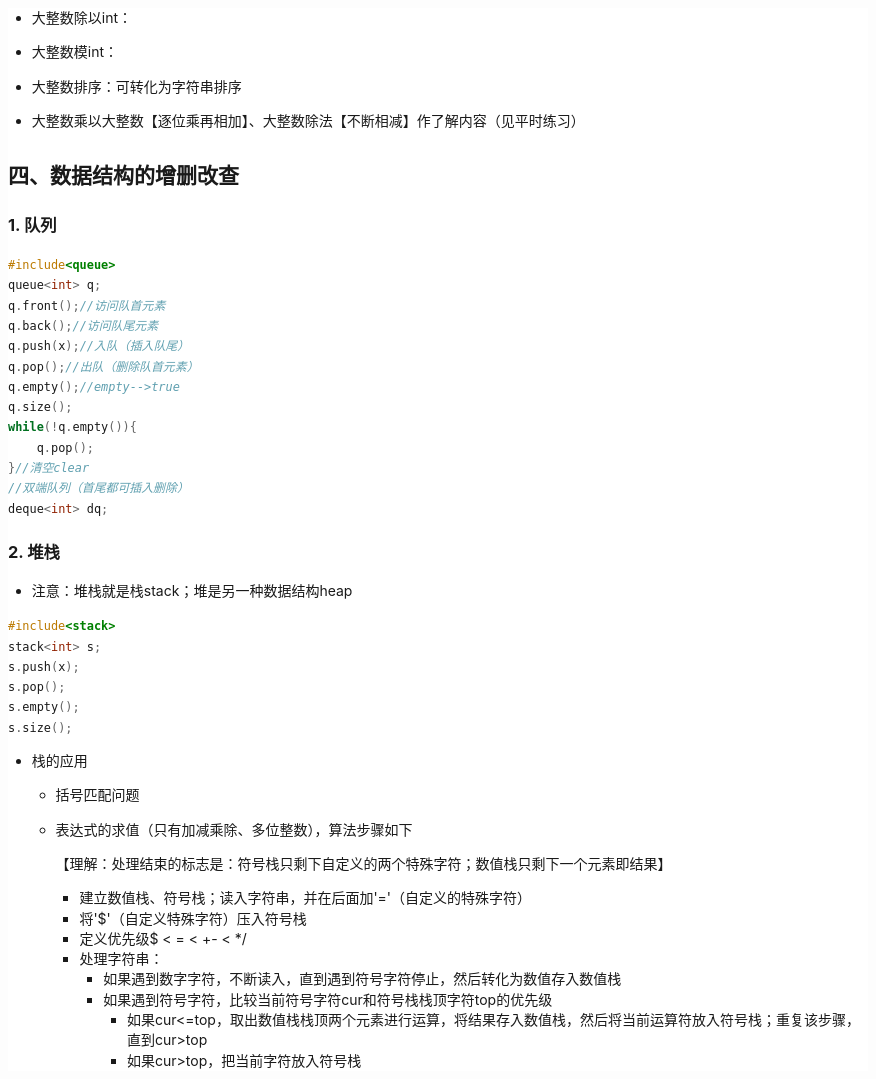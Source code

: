 * 大整数除以int：

* 大整数模int：

* 大整数排序：可转化为字符串排序

* 大整数乘以大整数【逐位乘再相加】、大整数除法【不断相减】作了解内容（见平时练习）



## 四、数据结构的增删改查

### 1. 队列

```C++
#include<queue>
queue<int> q;
q.front();//访问队首元素
q.back();//访问队尾元素
q.push(x);//入队（插入队尾）
q.pop();//出队（删除队首元素）
q.empty();//empty-->true
q.size();
while(!q.empty()){
	q.pop();
}//清空clear
//双端队列（首尾都可插入删除）
deque<int> dq;
```

### 2. 堆栈

* 注意：堆栈就是栈stack；堆是另一种数据结构heap

```C++
#include<stack>
stack<int> s;
s.push(x);
s.pop();
s.empty();
s.size();
```
* 栈的应用
  
  * 括号匹配问题
  
  * 表达式的求值（只有加减乘除、多位整数），算法步骤如下
  
    【理解：处理结束的标志是：符号栈只剩下自定义的两个特殊字符；数值栈只剩下一个元素即结果】
  
    * 建立数值栈、符号栈；读入字符串，并在后面加'='（自定义的特殊字符）
    * 将'$'（自定义特殊字符）压入符号栈
    * 定义优先级$ < = < +- < */
    * 处理字符串：
      * 如果遇到数字字符，不断读入，直到遇到符号字符停止，然后转化为数值存入数值栈
      * 如果遇到符号字符，比较当前符号字符cur和符号栈栈顶字符top的优先级
        * 如果cur<=top，取出数值栈栈顶两个元素进行运算，将结果存入数值栈，然后将当前运算符放入符号栈；重复该步骤，直到cur>top
        * 如果cur>top，把当前字符放入符号栈
  